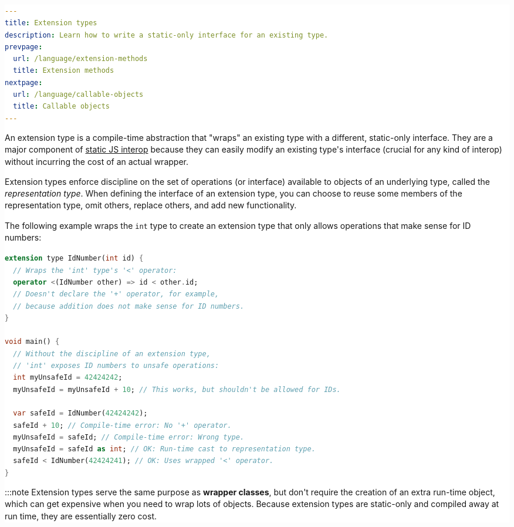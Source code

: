 ```yaml
---
title: Extension types
description: Learn how to write a static-only interface for an existing type.
prevpage:
  url: /language/extension-methods
  title: Extension methods
nextpage:
  url: /language/callable-objects
  title: Callable objects
---
```


An extension type is a compile-time abstraction that "wraps"
an existing type with a different, static-only interface.
They are a major component of [static JS interop][] because 
they can easily modify an existing type's interface
(crucial for any kind of interop)
without incurring the cost of an actual wrapper.

Extension types enforce discipline on the set of operations (or interface)
available to objects of an underlying type,
called the *representation type*.
When defining the interface of an extension type,
you can choose to reuse some members of the representation type,
omit others, replace others, and add new functionality.

The following example wraps the `int` type to create an extension type
that only allows operations that make sense for ID numbers:

```dart
extension type IdNumber(int id) {
  // Wraps the 'int' type's '<' operator:
  operator <(IdNumber other) => id < other.id;
  // Doesn't declare the '+' operator, for example,
  // because addition does not make sense for ID numbers.
}

void main() {
  // Without the discipline of an extension type,
  // 'int' exposes ID numbers to unsafe operations:
  int myUnsafeId = 42424242;
  myUnsafeId = myUnsafeId + 10; // This works, but shouldn't be allowed for IDs.

  var safeId = IdNumber(42424242);
  safeId + 10; // Compile-time error: No '+' operator.
  myUnsafeId = safeId; // Compile-time error: Wrong type.
  myUnsafeId = safeId as int; // OK: Run-time cast to representation type.
  safeId < IdNumber(42424241); // OK: Uses wrapped '<' operator.
}
```

:::note
Extension types serve the same purpose as **wrapper classes**,
but don't require the creation of an extra run-time object,
which can get expensive when you need to wrap lots of objects.
Because extension types are static-only and compiled away at run time,
they are essentially zero cost.


[static JS interop]: /go/next-gen-js-interop
[ext]: /language/extension-methods
[generics]: /language/generics
[constructors]: /language/constructors
[factory]: /language/constructors#factory-constructors
[applicability]: https://github.com/dart-lang/language/blob/main/accepted/2.7/static-extension-methods/feature-specification.md#examples
[more specific]: https://github.com/dart-lang/language/blob/main/accepted/2.7/static-extension-methods/feature-specification.md#specificity
[lint]: /tools/linter-rules/annotate_redeclares
[instance variables]: /language/classes#instance-variables
[`external`]: /language/functions#external
[abstract members]: /language/methods#abstract-methods
[`is` or `as` check]: /language/operators#type-test-operators